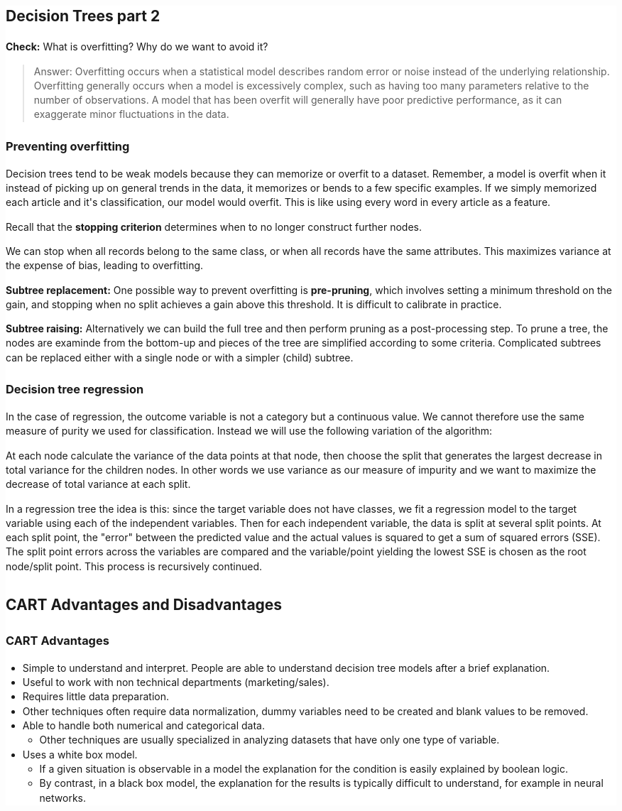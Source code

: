 <a name="reprise"></a>
## Decision Trees part 2 

**Check:** What is overfitting? Why do we want to avoid it?
> Answer: Overfitting occurs when a statistical model describes random error or noise instead of the underlying relationship. Overfitting generally occurs when a model is excessively complex, such as having too many parameters relative to the number of observations. A model that has been overfit will generally have poor predictive performance, as it can exaggerate minor fluctuations in the data.

### Preventing overfitting

Decision trees tend to be weak models because they can memorize or overfit to a dataset. Remember, a model is overfit when it instead of picking up on general trends in the data, it memorizes or bends to a few specific examples. If we simply memorized each article and it's classification, our model would overfit. This is like using every word in every article as a feature.

Recall that the **stopping criterion** determines when to no longer construct further nodes.

We can stop when all records belong to the same class, or when all records have the same attributes. This maximizes variance at the expense of bias, leading to overfitting.

**Subtree replacement:** One possible way to prevent overfitting is **pre-pruning**, which involves setting a minimum threshold on the gain, and stopping when no split achieves a gain above this threshold. It is difficult to calibrate in practice.

**Subtree raising:** Alternatively we can build the full tree and then perform pruning as a post-processing step. To prune a tree, the nodes are examinde from the bottom-up and pieces of the tree are simplified according to some criteria. Complicated subtrees can be replaced either with a single node or with a simpler (child) subtree.

### Decision tree regression

In the case of regression, the outcome variable is not a category but a continuous value. We cannot therefore use the same measure of purity we used for classification. Instead we will use the following variation of the algorithm:

At each node calculate the variance of the data points at that node, then choose the split that generates the largest decrease in total variance for the children nodes. In other words we use variance as our measure of impurity and we want to maximize the decrease of total variance at each split.

In a regression tree the idea is this: since the target variable does not have classes, we fit a regression model to the target variable using each of the independent variables. Then for each independent variable, the data is split at several split points. At each split point, the "error" between the predicted value and the actual values is squared to get a sum of squared errors (SSE). The split point errors across the variables are compared and the variable/point yielding the lowest SSE is chosen as the root node/split point. This process is recursively continued.

<a name="guided-practice"></a>
## CART Advantages and Disadvantages

### CART Advantages

- Simple to understand and interpret. People are able to understand decision tree models after a brief explanation.
- Useful to work with non technical departments (marketing/sales).
- Requires little data preparation.
- Other techniques often require data normalization, dummy variables need to be created and blank values to be removed.
- Able to handle both numerical and categorical data.
    - Other techniques are usually specialized in analyzing datasets that have only one type of variable.
- Uses a white box model.
    - If a given situation is observable in a model the explanation for the condition is easily explained by boolean logic.
    - By contrast, in a black box model, the explanation for the results is typically difficult to understand, for example in neural networks.